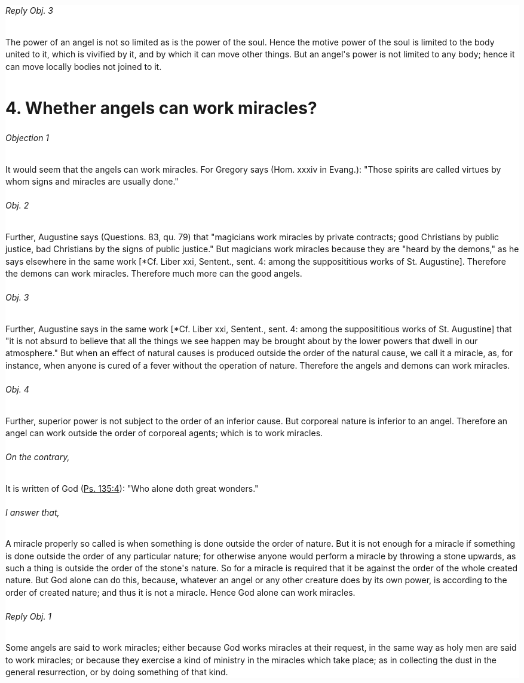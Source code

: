 ###### Reply Obj. 3
The power of an angel is not so limited as is the power of the soul. Hence the motive power of the soul is limited to the body united to it, which is vivified by it, and by which it can move other things. But an angel's power is not limited to any body; hence it can move locally bodies not joined to it.  




# 4. Whether angels can work miracles? 

###### Objection 1
It would seem that the angels can work miracles. For Gregory says (Hom. xxxiv in Evang.): "Those spirits are called virtues by whom signs and miracles are usually done."  

###### Obj. 2
Further, Augustine says (Questions. 83, qu. 79) that "magicians work miracles by private contracts; good Christians by public justice, bad Christians by the signs of public justice." But magicians work miracles because they are "heard by the demons," as he says elsewhere in the same work \[\*Cf. Liber xxi, Sentent., sent. 4: among the supposititious works of St. Augustine\]. Therefore the demons can work miracles. Therefore much more can the good angels.  

###### Obj. 3
Further, Augustine says in the same work \[\*Cf. Liber xxi, Sentent., sent. 4: among the supposititious works of St. Augustine\] that "it is not absurd to believe that all the things we see happen may be brought about by the lower powers that dwell in our atmosphere." But when an effect of natural causes is produced outside the order of the natural cause, we call it a miracle, as, for instance, when anyone is cured of a fever without the operation of nature. Therefore the angels and demons can work miracles.  

###### Obj. 4
Further, superior power is not subject to the order of an inferior cause. But corporeal nature is inferior to an angel. Therefore an angel can work outside the order of corporeal agents; which is to work miracles.  

###### On the contrary,
It is written of God ([Ps. 135:4](http://bible.gospelcom.net/bible?Ps++135:4)): "Who alone doth great wonders."  

###### I answer that,
A miracle properly so called is when something is done outside the order of nature. But it is not enough for a miracle if something is done outside the order of any particular nature; for otherwise anyone would perform a miracle by throwing a stone upwards, as such a thing is outside the order of the stone's nature. So for a miracle is required that it be against the order of the whole created nature. But God alone can do this, because, whatever an angel or any other creature does by its own power, is according to the order of created nature; and thus it is not a miracle. Hence God alone can work miracles.  

###### Reply Obj. 1
Some angels are said to work miracles; either because God works miracles at their request, in the same way as holy men are said to work miracles; or because they exercise a kind of ministry in the miracles which take place; as in collecting the dust in the general resurrection, or by doing something of that kind.  
